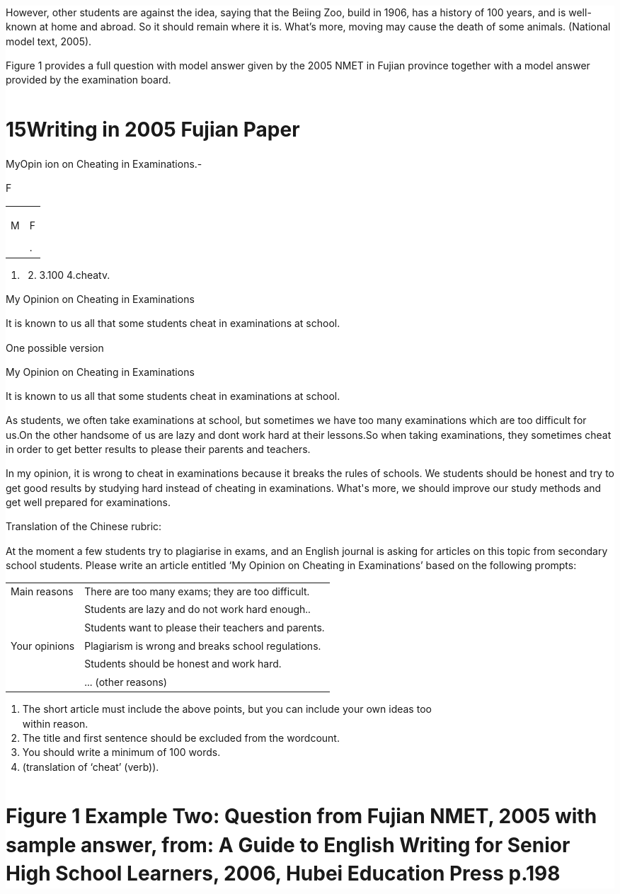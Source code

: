 However, other students are against the idea, saying that the Beiing Zoo, build in 1906, has a history of 100 years, and is well-known at home and abroad. So it should remain where it is. What’s more, moving may cause the death of some animals. (National model text, 2005).

Figure 1 provides a full question with model answer given by the 2005 NMET in Fujian province together with a model answer provided by the examination board.

# 15Writing in 2005 Fujian Paper

MyOpin ion on Cheating in Examinations.-

F

<html><body><table><tr><td rowspan="3"></td><td></td></tr><tr><td></td></tr><tr><td></td></tr><tr><td rowspan="3">M</td><td>F</td></tr><tr><td></td></tr><tr><td>.</td></tr></table></body></html>

1. 2. 3.100 4.cheatv.

My Opinion on Cheating in Examinations

It is known to us all that some students cheat in examinations at school.

One possible version

My Opinion on Cheating in Examinations

It is known to us all that some students cheat in examinations at school.

As students, we often take examinations at school, but sometimes we have too many examinations which are too difficult for us.On the other handsome of us are lazy and dont work hard at their lessons.So when taking examinations, they sometimes cheat in order to get better results to please their parents and teachers.

In my opinion, it is wrong to cheat in examinations because it breaks the rules of schools. We students should be honest and try to get good results by studying hard instead of cheating in examinations. What's more, we should improve our study methods and get well prepared for examinations.

Translation of the Chinese rubric:

At the moment a few students try to plagiarise in exams, and an English journal is asking for articles on this topic from secondary school students. Please write an article entitled ‘My Opinion on Cheating in Examinations’ based on the following prompts:

<html><body><table><tr><td rowspan="3">Main reasons</td><td>There are too many exams; they are too difficult.</td></tr><tr><td>Students are lazy and do not work hard enough..</td></tr><tr><td>Students want to please their teachers and parents.</td></tr><tr><td rowspan="3">Your opinions</td><td>Plagiarism is wrong and breaks school regulations.</td></tr><tr><td>Students should be honest and work hard.</td></tr><tr><td>... (other reasons)</td></tr></table></body></html>

1. The short article must include the above points, but you can include your own ideas too   
within reason.   
2. The title and first sentence should be excluded from the wordcount.   
3. You should write a minimum of 100 words.   
4. (translation of ‘cheat’ (verb)).

# Figure 1 Example Two: Question from Fujian NMET, 2005 with sample answer, from: A Guide to English Writing for Senior High School Learners, 2006, Hubei Education Press p.198
